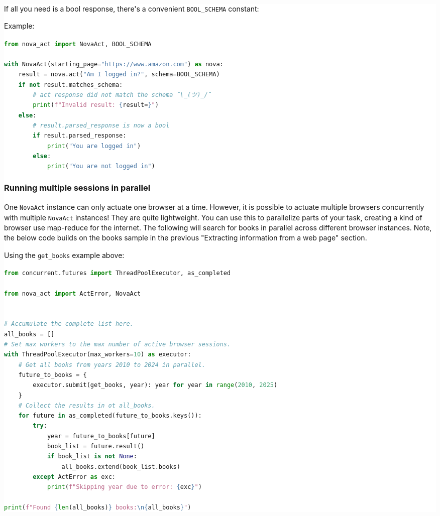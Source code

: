 
If all you need is a bool response, there's a convenient `BOOL_SCHEMA` constant:

Example:
```python
from nova_act import NovaAct, BOOL_SCHEMA

with NovaAct(starting_page="https://www.amazon.com") as nova:
    result = nova.act("Am I logged in?", schema=BOOL_SCHEMA)
    if not result.matches_schema:
        # act response did not match the schema ¯\_(ツ)_/¯
        print(f"Invalid result: {result=}")
    else:
        # result.parsed_response is now a bool
        if result.parsed_response:
            print("You are logged in")
        else:
            print("You are not logged in")
```

### Running multiple sessions in parallel

One `NovaAct` instance can only actuate one browser at a time. However, it is possible to actuate multiple browsers concurrently with multiple `NovaAct` instances! They are quite lightweight. You can use this to parallelize parts of your task, creating a kind of browser use map-reduce for the internet. The following will search for books in parallel across different browser instances. Note, the below code builds on the books sample in the previous "Extracting information from a web page" section.

Using the `get_books` example above:

```python
from concurrent.futures import ThreadPoolExecutor, as_completed

from nova_act import ActError, NovaAct


# Accumulate the complete list here.
all_books = []
# Set max workers to the max number of active browser sessions.
with ThreadPoolExecutor(max_workers=10) as executor:
    # Get all books from years 2010 to 2024 in parallel.
    future_to_books = {
        executor.submit(get_books, year): year for year in range(2010, 2025)
    }
    # Collect the results in ot all_books.
    for future in as_completed(future_to_books.keys()):
        try:
            year = future_to_books[future]
            book_list = future.result()
            if book_list is not None:
                all_books.extend(book_list.books)
        except ActError as exc:
            print(f"Skipping year due to error: {exc}")

print(f"Found {len(all_books)} books:\n{all_books}")
```
